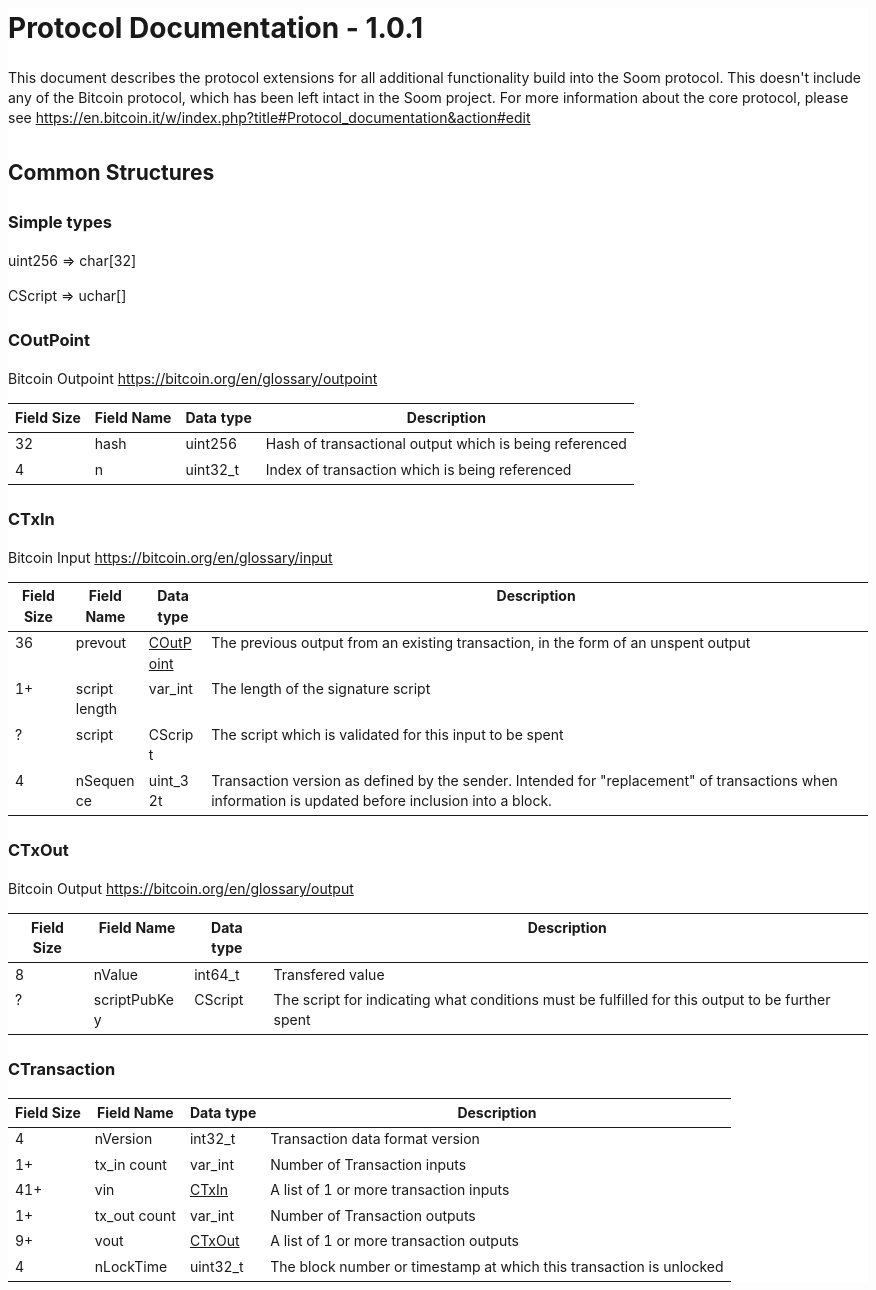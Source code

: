 Protocol Documentation - 1.0.1
=====================================

This document describes the protocol extensions for all additional functionality build into the Soom protocol. This doesn't include any of the Bitcoin protocol, which has been left intact in the Soom project. For more information about the core protocol, please see https://en.bitcoin.it/w/index.php?title#Protocol_documentation&action#edit

## Common Structures

### Simple types

uint256  => char[32]

CScript => uchar[]

### COutPoint

Bitcoin Outpoint https://bitcoin.org/en/glossary/outpoint

| Field Size | Field Name | Data type | Description |
| ---------- | ----------- | --------- | -------- |
| 32 | hash | uint256 | Hash of transactional output which is being referenced
| 4 | n | uint32_t | Index of transaction which is being referenced


### CTxIn

Bitcoin Input https://bitcoin.org/en/glossary/input

| Field Size | Field Name | Data type | Description |
| ---------- | ----------- | --------- | -------- |
| 36 | prevout | [COutPoint](#coutpoint) | The previous output from an existing transaction, in the form of an unspent output
| 1+ | script length | var_int | The length of the signature script
| ? | script | CScript | The script which is validated for this input to be spent
| 4 | nSequence | uint_32t | Transaction version as defined by the sender. Intended for "replacement" of transactions when information is updated before inclusion into a block.

### CTxOut

Bitcoin Output https://bitcoin.org/en/glossary/output

| Field Size | Field Name | Data type | Description |
| ---------- | ----------- | --------- | -------- |
| 8 | nValue | int64_t | Transfered value
| ? | scriptPubKey | CScript | The script for indicating what conditions must be fulfilled for this output to be further spent

### CTransaction

| Field Size | Field Name | Data type | Description |
| ---------- | ----------- | --------- | -------- |
| 4 | nVersion | int32_t | Transaction data format version
| 1+ | tx_in count | var_int | Number of Transaction inputs
| 41+ | vin | [CTxIn](#ctxin) | A list of 1 or more transaction inputs
| 1+ | tx_out count | var_int | Number of Transaction outputs
| 9+ | vout | [CTxOut](#ctxout) | A list of 1 or more transaction outputs
| 4 | nLockTime | uint32_t | The block number or timestamp at which this transaction is unlocked
